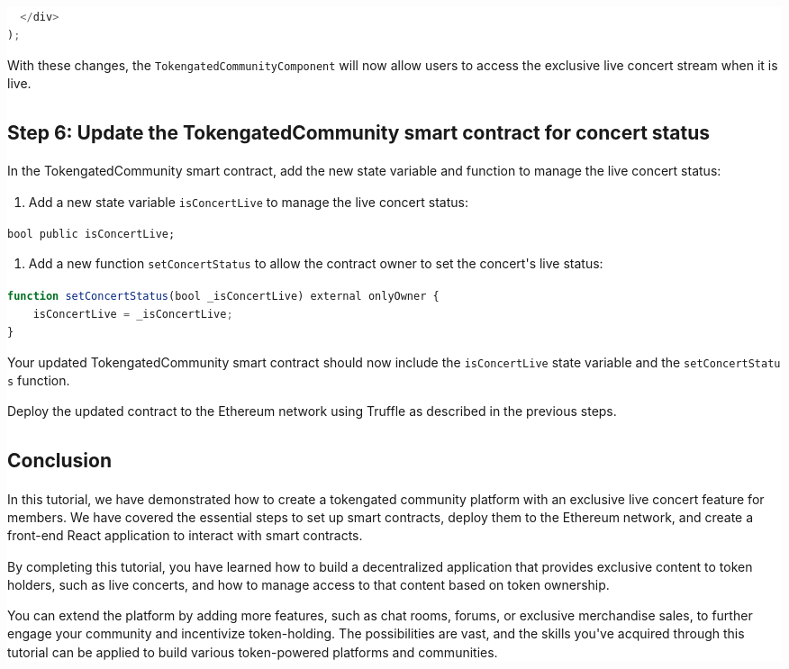 ```javascript
  </div>
);
```

With these changes, the `TokengatedCommunityComponent` will now allow users to access the exclusive live concert stream when it is live.

## Step 6: Update the TokengatedCommunity smart contract for concert status

In the TokengatedCommunity smart contract, add the new state variable and function to manage the live concert status:

1. Add a new state variable `isConcertLive` to manage the live concert status:

```
bool public isConcertLive;
```

1. Add a new function `setConcertStatus` to allow the contract owner to set the concert's live status:

```javascript
function setConcertStatus(bool _isConcertLive) external onlyOwner {
    isConcertLive = _isConcertLive;
}
```

Your updated TokengatedCommunity smart contract should now include the `isConcertLive` state variable and the `setConcertStatus` function.

Deploy the updated contract to the Ethereum network using Truffle as described in the previous steps.

## Conclusion

In this tutorial, we have demonstrated how to create a tokengated community platform with an exclusive live concert feature for members. We have covered the essential steps to set up smart contracts, deploy them to the Ethereum network, and create a front-end React application to interact with smart contracts.

By completing this tutorial, you have learned how to build a decentralized application that provides exclusive content to token holders, such as live concerts, and how to manage access to that content based on token ownership.

You can extend the platform by adding more features, such as chat rooms, forums, or exclusive merchandise sales, to further engage your community and incentivize token-holding. The possibilities are vast, and the skills you've acquired through this tutorial can be applied to build various token-powered platforms and communities.

